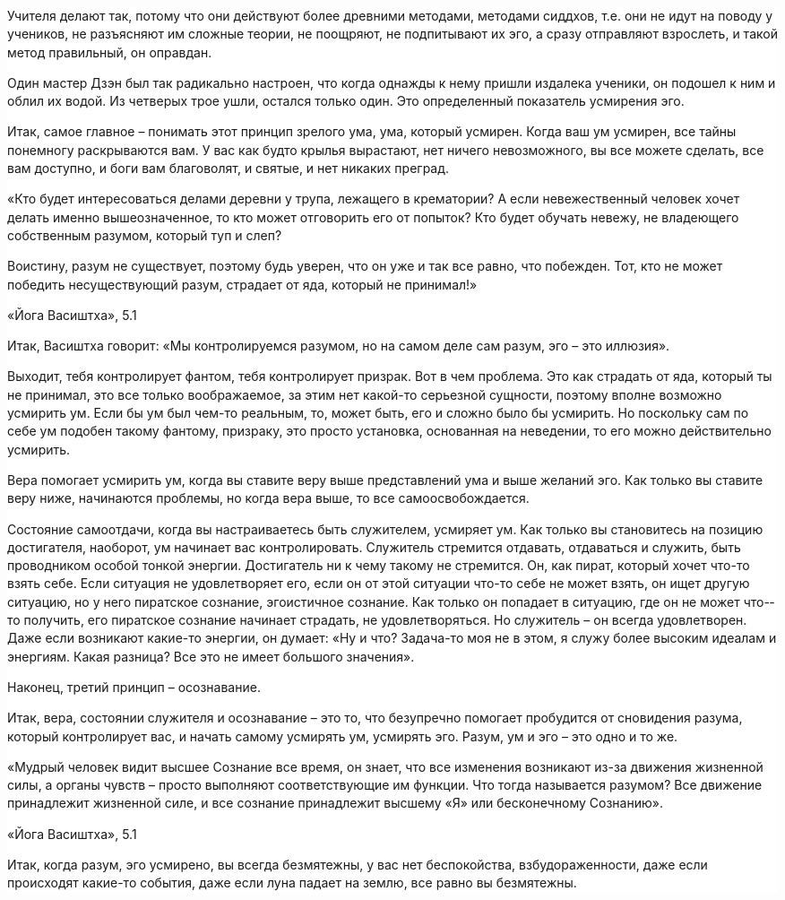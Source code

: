 Учителя делают так, потому что они действуют более древними методами, методами сиддхов, т.е. они не идут на поводу у учеников, не разъясняют им сложные теории, не поощряют, не подпитывают их эго, а сразу отправляют взрослеть, и такой метод правильный, он оправдан.

 Один мастер Дзэн был так радикально настроен, что когда однажды к нему пришли издалека ученики, он подошел к ним и облил их водой. Из четверых трое ушли, остался только один. Это определенный показатель усмирения эго.

 Итак, самое главное – понимать этот принцип зрелого ума, ума, который усмирен. Когда ваш ум усмирен, все тайны понемногу раскрываются вам. У вас как будто крылья вырастают, нет ничего невозможного, вы все можете сделать, все вам доступно, и боги вам благоволят, и святые, и нет никаких преград.

 «Кто будет интересоваться делами деревни у трупа, лежащего в крематории? А если невежественный человек хочет делать именно вышеозначенное, то кто может отговорить его от попыток? Кто будет обучать невежу, не владеющего собственным разумом, который туп и слеп?

 Воистину, разум не существует, поэтому будь уверен, что он уже и так все равно, что побежден. Тот, кто не может победить несуществующий разум, страдает от яда, который не принимал!»

 «Йога Васиштха», 5.1

 Итак, Васиштха говорит: «Мы контролируемся разумом, но на самом деле сам разум, эго – это иллюзия».

 Выходит, тебя контролирует фантом, тебя контролирует призрак. Вот в чем проблема. Это как страдать от яда, который ты не принимал, это все только воображаемое, за этим нет какой-­то серьезной сущности, поэтому вполне возможно усмирить ум. Если бы ум был чем-­то реальным, то, может быть, его и сложно было бы усмирить. Но поскольку сам по себе ум подобен такому фантому, призраку, это просто установка, основанная на неведении, то его можно действительно усмирить.

 Вера помогает усмирить ум, когда вы ставите веру выше представлений ума и выше желаний эго. Как только вы ставите веру ниже, начинаются проблемы, но когда вера выше, то все самоосвобождается.

 Состояние самоотдачи, когда вы настраиваетесь быть служителем, усмиряет ум. Как только вы становитесь на позицию достигателя, наоборот, ум начинает вас контролировать. Служитель стремится отдавать, отдаваться и служить, быть проводником особой тонкой энергии. Достигатель ни к чему такому не стремится. Он, как пират, который хочет что-­то взять себе. Если ситуация не удовлетворяет его, если он от этой ситуации что-­то себе не может взять, он ищет другую ситуацию, но у него пиратское сознание, эгоистичное сознание. Как только он попадает в ситуацию, где он не может что-­то получить, его пиратское сознание начинает страдать, не удовлетворяться. Но служитель – он всегда удовлетворен. Даже если возникают какие­-то энергии, он думает: «Ну и что? Задача­-то моя не в этом, я служу более высоким идеалам и энергиям. Какая разница? Все это не имеет большого значения».

 Наконец, третий принцип – осознавание.

 Итак, вера, состоянии служителя и осознавание – это то, что безупречно помогает пробудится от сновидения разума, который контролирует вас, и начать самому усмирять ум, усмирять эго. Разум, ум и эго – это одно и то же.

 «Мудрый человек видит высшее Сознание все время, он знает, что все изменения возникают из-за движения жизненной силы, а органы чувств – просто выполняют соответствующие им функции. Что тогда называется разумом? Все движение принадлежит жизненной силе, и все сознание принадлежит высшему «Я» или бесконечному Сознанию».

 «Йога Васиштха», 5.1

 Итак, когда разум, эго усмирено, вы всегда безмятежны, у вас нет беспокойства, взбудораженности, даже если происходят какие-­то события, даже если луна падает на землю, все равно вы безмятежны.
